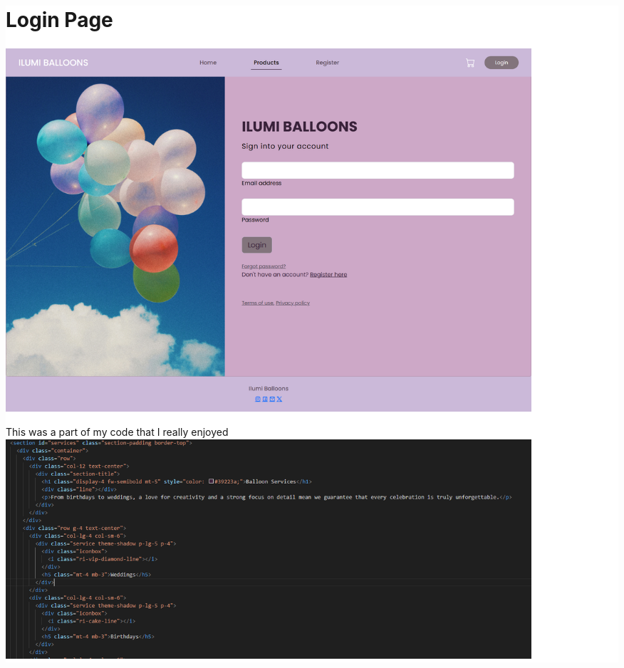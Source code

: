   <h1>Login Page</h1>
  <p>
  <img src="images/fifthpage.png" alt="Login page" width="738">
</p>

<p>This was a part of my code that I really enjoyed 
<img src="/images/Capture.PNG" alt="Code I liked" width="738">
</p>